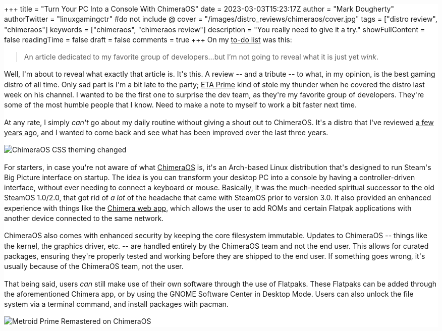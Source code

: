 +++
title = "Turn Your PC Into a Console With ChimeraOS"
date = 2023-03-03T15:23:17Z
author = "Mark Dougherty"
authorTwitter = "linuxgamingctr" #do not include @
cover = "/images/distro_reviews/chimeraos/cover.jpg"
tags = ["distro review", "chimeraos"]
keywords = ["chimeraos", "chimeraos review"]
description = "You really need to give it a try."
showFullContent = false
readingTime = false
draft = false
comments = true
+++
On my [to-do list](https://github.com/linuxgamingcentral/website) was this:
> An article dedicated to my favorite group of developers…but I’m not going to reveal what it is just yet *wink*.

Well, I'm about to reveal what exactly that article is. It's this. A review -- and a tribute -- to what, in my opinion, is the best gaming distro of all time. Only sad part is I'm a bit late to the party; [ETA Prime](https://www.youtube.com/watch?v=E2NIGPpz_vY) kind of stole my thunder when he covered the distro last week on his channel. I wanted to be the first one to surprise the dev team, as they're my favorite group of developers. They're some of the most humble people that I know. Need to make a note to myself to work a bit faster next time.

At any rate, I simply *can't* go about my daily routine without giving a shout out to ChimeraOS. It's a distro that I've reviewed [a few years ago](https://boilingsteam.com/gameros-an-enhanced-version-of-steamos/), and I wanted to come back and see what has been improved over the last three years.

![ChimeraOS CSS theming changed](/images/distro_reviews/chimeraos/melee_preview.jpg)

For starters, in case you're not aware of what [ChimeraOS](https://chimeraos.org/) is, it's an Arch-based Linux distribution that's designed to run Steam's Big Picture interface on startup. The idea is you can transform your desktop PC into a console by having a controller-driven interface, without ever needing to connect a keyboard or mouse. Basically, it was the much-needed spiritual successor to the old SteamOS 1.0/2.0, that got rid of *a lot* of the headache that came with SteamOS prior to version 3.0. It also provided an enhanced experience with things like the [Chimera web app](https://github.com/ChimeraOS/chimera), which allows the user to add ROMs and certain Flatpak applications with another device connected to the same network.

ChimeraOS also comes with enhanced security by keeping the core filesystem immutable. Updates to ChimeraOS -- things like the kernel, the graphics driver, etc. -- are handled entirely by the ChimeraOS team and not the end user. This allows for curated packages, ensuring they're properly tested and working before they are shipped to the end user. If something goes wrong, it's usually because of the ChimeraOS team, not the user.

That being said, users *can* still make use of their own software through the use of Flatpaks. These Flatpaks can be added through the aforementioned Chimera app, or by using the GNOME Software Center in Desktop Mode. Users can also unlock the file system via a terminal command, and install packages with pacman.

![Metroid Prime Remastered on ChimeraOS](/images/distro_reviews/chimeraos/mpr.jpg)
